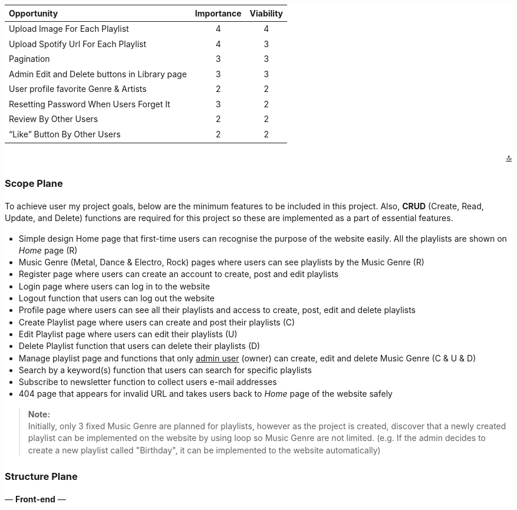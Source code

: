 | Opportunity                                    | Importance |        Viability        |
| :--------------------------------------------- | :--------: | :---------------------: |
| Upload Image For Each Playlist                 |     4      |            4            |
| Upload Spotify Url For Each Playlist           |     4      |            3            |
| Pagination                                     |     3      |            3            |
| Admin Edit and Delete buttons in Library page  |     3      |            3            |
| User profile favorite Genre & Artists          |     2      |            2            |
| Resetting Password When Users Forget It        |     3      |            2            |
| Review By Other Users                          |     2      |            2            |
| “Like” Button By Other Users                   |     2      |            2            |


  <div align="right"><a href="#top">🔝</a></div>

### Scope Plane

To achieve user my project goals, below are the minimum features to be included in this project. Also, **CRUD** (Create, Read, Update, and Delete) functions are required for this project so these are implemented as a part of essential features.

- Simple design Home page that first-time users can recognise the purpose of the website easily. All the playlists are shown on *Home* page (R)
- Music Genre (Metal, Dance & Electro, Rock) pages where users can see playlists by the Music Genre (R)
- Register page where users can create an account to create, post and edit playlists
- Login page where users can log in to the website
- Logout function that users can log out the website
- Profile page where users can see all their playlists and access to create, post, edit and delete playlists
- Create Playlist page where users can create and post their playlists (C)
- Edit Playlist page where users can edit their playlists (U)
- Delete Playlist function that users can delete their playlists (D)
- Manage playlist page and functions that only <ins>admin user</ins> (owner) can create, edit and delete Music Genre (C & U & D)
- Search by a keyword(s) function that users can search for specific playlists
- Subscribe to newsletter function to collect users e-mail addresses
- 404 page that appears for invalid URL and takes users back to *Home* page of the website safely

> **Note:**<br>
> Initially, only 3 fixed Music Genre are planned for playlists, however as the project is created, discover that a newly created playlist can be implemented on the website by using loop so Music Genre are not limited. (e.g. If the admin decides to create a new playlist called "Birthday", it can be implemented to the website automatically)

### Structure Plane

— **Front-end** —
